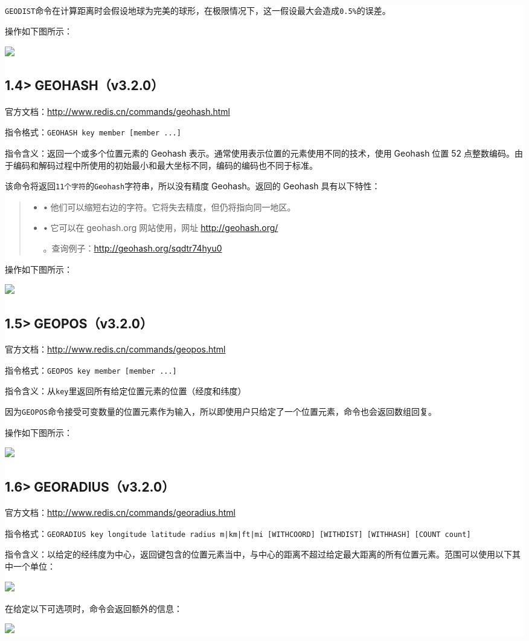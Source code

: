 `GEODIST`命令在计算距离时会假设地球为完美的球形，在极限情况下，这一假设最大会造成`0.5%`的误差。

操作如下图所示：

![](https://mmbiz.qpic.cn/mmbiz_png/AZHyCoMMOCicPDXjOD2Ilib55oibico9X5OxJEVtI4hSpib0BQWauoZJqcicIBKyRAiaqKytztqScfNmrMBEJho86enSA/640?wx_fmt=png)

1.4> GEOHASH（v3.2.0）
--------------------

官方文档：http://www.redis.cn/commands/geohash.html

指令格式：`GEOHASH key member [member ...]`

指令含义：返回一个或多个位置元素的 Geohash 表示。通常使用表示位置的元素使用不同的技术，使用 Geohash 位置 52 点整数编码。由于编码和解码过程中所使用的初始最小和最大坐标不同，编码的编码也不同于标准。

该命令将返回`11个字符`的`Geohash`字符串，所以没有精度 Geohash。返回的 Geohash 具有以下特性：

> *   • 他们可以缩短右边的字符。它将失去精度，但仍将指向同一地区。
>     
> *   • 它可以在 geohash.org 网站使用，网址 http://geohash.org/
>     
>     。查询例子：http://geohash.org/sqdtr74hyu0

操作如下图所示：

![](https://mmbiz.qpic.cn/mmbiz_png/AZHyCoMMOCicPDXjOD2Ilib55oibico9X5OxSKt41Q6xQRjzmia8MqyyK99HXXkW6yJGwGIERZOpKvOuwQfkLh9hpKg/640?wx_fmt=png)

1.5> GEOPOS（v3.2.0）
-------------------

官方文档：http://www.redis.cn/commands/geopos.html

指令格式：`GEOPOS key member [member ...]`

指令含义：从`key`里返回所有给定位置元素的位置（经度和纬度）

因为`GEOPOS`命令接受可变数量的位置元素作为输入，所以即使用户只给定了一个位置元素，命令也会返回数组回复。

操作如下图所示：

![](https://mmbiz.qpic.cn/mmbiz_png/AZHyCoMMOCicPDXjOD2Ilib55oibico9X5Ox0VFLpXnicfWFUQQXjmTlnnxMNarygj5PBiba4lRNDwBPMicR7rkHWbfOw/640?wx_fmt=png)

1.6> GEORADIUS（v3.2.0）
----------------------

官方文档：http://www.redis.cn/commands/georadius.html

指令格式：`GEORADIUS key longitude latitude radius m|km|ft|mi [WITHCOORD] [WITHDIST] [WITHHASH] [COUNT count]`

指令含义：以给定的经纬度为中心，返回键包含的位置元素当中，与中心的距离不超过给定最大距离的所有位置元素。范围可以使用以下其中一个单位：

![](https://mmbiz.qpic.cn/mmbiz_png/AZHyCoMMOCicPDXjOD2Ilib55oibico9X5OxHF6oXjibqib5WTR5kNDibX2W95ckkwgVhujS0GNPKBsmH12NkVVicDaLBw/640?wx_fmt=png)

在给定以下可选项时，命令会返回额外的信息：

![](https://mmbiz.qpic.cn/mmbiz_png/AZHyCoMMOCicPDXjOD2Ilib55oibico9X5Ox3ROHvHsRhKKIZsp902laY7bDicQTkfCDz5Ht7gQLY6GabbuiavfpHSaA/640?wx_fmt=png)
